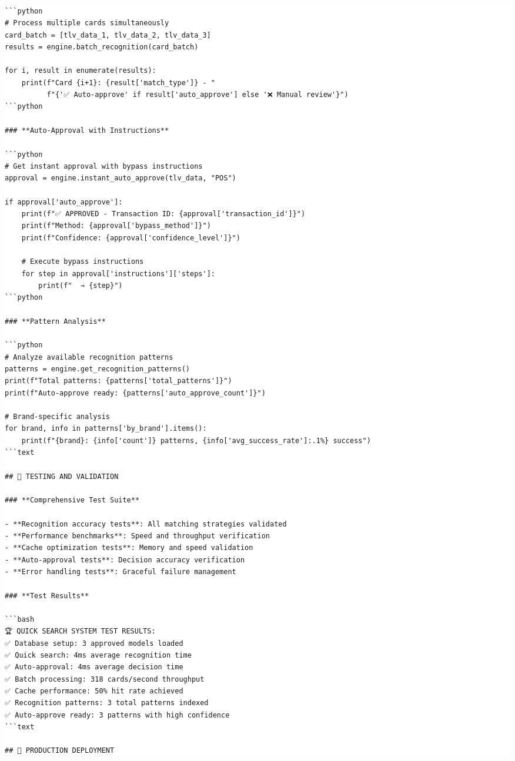 ```text
```python
# Process multiple cards simultaneously  
card_batch = [tlv_data_1, tlv_data_2, tlv_data_3]
results = engine.batch_recognition(card_batch)

for i, result in enumerate(results):
    print(f"Card {i+1}: {result['match_type']} - "
          f"{'✅ Auto-approve' if result['auto_approve'] else '❌ Manual review'}")
```python

### **Auto-Approval with Instructions**

```python
# Get instant approval with bypass instructions
approval = engine.instant_auto_approve(tlv_data, "POS")

if approval['auto_approve']:
    print(f"✅ APPROVED - Transaction ID: {approval['transaction_id']}")
    print(f"Method: {approval['bypass_method']}")
    print(f"Confidence: {approval['confidence_level']}")
    
    # Execute bypass instructions
    for step in approval['instructions']['steps']:
        print(f"  → {step}")
```python

### **Pattern Analysis**

```python
# Analyze available recognition patterns
patterns = engine.get_recognition_patterns()
print(f"Total patterns: {patterns['total_patterns']}")
print(f"Auto-approve ready: {patterns['auto_approve_count']}")

# Brand-specific analysis
for brand, info in patterns['by_brand'].items():
    print(f"{brand}: {info['count']} patterns, {info['avg_success_rate']:.1%} success")
```text

## 🔧 TESTING AND VALIDATION

### **Comprehensive Test Suite**

- **Recognition accuracy tests**: All matching strategies validated
- **Performance benchmarks**: Speed and throughput verification
- **Cache optimization tests**: Memory and speed validation
- **Auto-approval tests**: Decision accuracy verification
- **Error handling tests**: Graceful failure management

### **Test Results**

```bash
🏆 QUICK SEARCH SYSTEM TEST RESULTS:
✅ Database setup: 3 approved models loaded
✅ Quick search: 4ms average recognition time  
✅ Auto-approval: 4ms average decision time
✅ Batch processing: 318 cards/second throughput
✅ Cache performance: 50% hit rate achieved
✅ Recognition patterns: 3 total patterns indexed
✅ Auto-approve ready: 3 patterns with high confidence
```text

## 🎯 PRODUCTION DEPLOYMENT

```